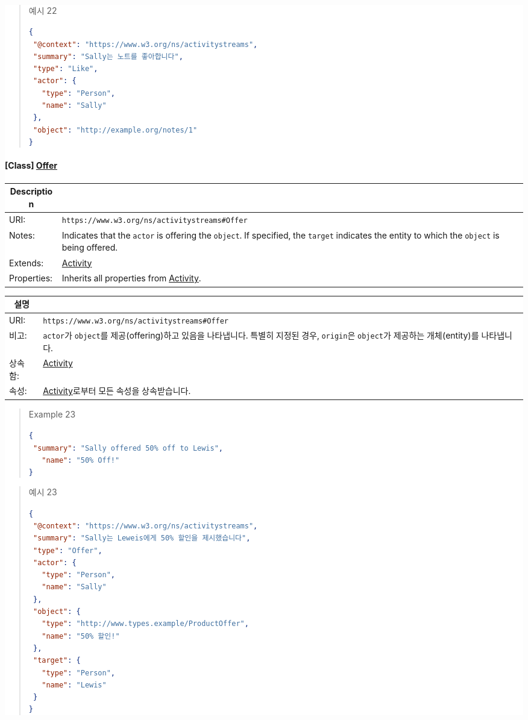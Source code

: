 >예시 22
>
>```json
>{
>  "@context": "https://www.w3.org/ns/activitystreams",
>  "summary": "Sally는 노트를 좋아합니다",
>  "type": "Like",
>  "actor": {
>    "type": "Person",
>    "name": "Sally"
>  },
>  "object": "http://example.org/notes/1"
>}
>```

#### [Class] [Offer](#31-액티비티-타입-activity-types)

Description| |
--|--
URI: | `https://www.w3.org/ns/activitystreams#Offer`
Notes: | Indicates that the `actor` is offering the `object`. If specified, the `target` indicates the entity to which the `object` is being offered.
Extends: | [Activity](ActivityVocabularyChapter2.md#class-activity)
Properties: | Inherits all properties from [Activity](ActivityVocabularyChapter2.md#class-activity).

설명| |
--|--
URI: | `https://www.w3.org/ns/activitystreams#Offer`
비고: | `actor`가 `object`를 제공(offering)하고 있음을 나타냅니다. 특별히 지정된 경우, `origin`은 `object`가 제공하는 개체(entity)를 나타냅니다.
상속함: | [Activity](ActivityVocabularyChapter2.md#class-activity)
속성: | [Activity](ActivityVocabularyChapter2.md#class-activity)로부터 모든 속성을 상속받습니다.

>Example 23
>
>```json
>{
>  "summary": "Sally offered 50% off to Lewis",
>    "name": "50% Off!"
>}
>```

>예시 23
>
>```json
>{
>  "@context": "https://www.w3.org/ns/activitystreams",
>  "summary": "Sally는 Leweis에게 50% 할인을 제시했습니다",
>  "type": "Offer",
>  "actor": {
>    "type": "Person",
>    "name": "Sally"
>  },
>  "object": {
>    "type": "http://www.types.example/ProductOffer",
>    "name": "50% 할인!"
>  },
>  "target": {
>    "type": "Person",
>    "name": "Lewis"
>  }
>}
>```


[//Comment]: # "BLANK"
[//Comment]: # "If specified? 특별히 지정된 경우?"
[//Comment]: # "'Sally는 그녀의 노트를 새로 갱신했습니다'로도 번역이 가능하나, '갱신'이라는 단어를 적어도 Chapter3 번역본에서는 적어도 아직까지는 사용하지 않았기 때문에 일관성을 위해 '업데이트'로 적었습니다."
[//Comment]: # "원문에서도 object가 <code></code>로 둘러싸이지 않았으므로 `백틱`으로 둘러싸지 않았습니다"
[//TODO]: # "번역이 올바른건지 확실하지 않습니다. '`actor`가 `target`의 관심을 `object`이라고 부르고 있음을 나타냅니다.' 같은 번역도 가능할 수도 있기는 합니다."
[//Comment]: # "'flagging'을 '신고'로 번역하였습니다"
[//Comment]: # "dislike가 '싫어함'으로 사용되는 예시는 Chapter5에서 다룹니다"
[//Comment]: # "새로운 아이디어는 언제나 환영합니다"
[//Comment]: # "의역"